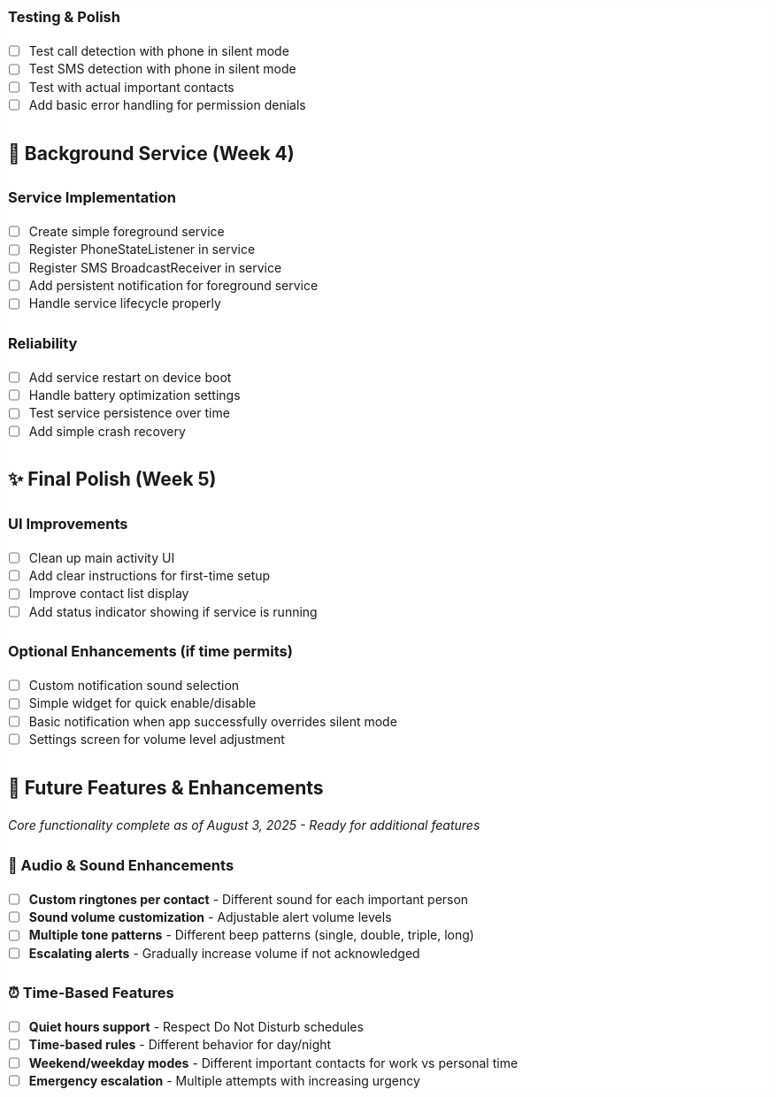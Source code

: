 ### Testing & Polish
- [ ] Test call detection with phone in silent mode
- [ ] Test SMS detection with phone in silent mode
- [ ] Test with actual important contacts
- [ ] Add basic error handling for permission denials

## 🔄 Background Service (Week 4)

### Service Implementation
- [ ] Create simple foreground service
- [ ] Register PhoneStateListener in service
- [ ] Register SMS BroadcastReceiver in service
- [ ] Add persistent notification for foreground service
- [ ] Handle service lifecycle properly

### Reliability
- [ ] Add service restart on device boot
- [ ] Handle battery optimization settings
- [ ] Test service persistence over time
- [ ] Add simple crash recovery

## ✨ Final Polish (Week 5)

### UI Improvements
- [ ] Clean up main activity UI
- [ ] Add clear instructions for first-time setup
- [ ] Improve contact list display
- [ ] Add status indicator showing if service is running

### Optional Enhancements (if time permits)
- [ ] Custom notification sound selection
- [ ] Simple widget for quick enable/disable
- [ ] Basic notification when app successfully overrides silent mode
- [ ] Settings screen for volume level adjustment

## 🚀 Future Features & Enhancements
*Core functionality complete as of August 3, 2025 - Ready for additional features*

### 🎵 Audio & Sound Enhancements
- [ ] **Custom ringtones per contact** - Different sound for each important person
- [ ] **Sound volume customization** - Adjustable alert volume levels
- [ ] **Multiple tone patterns** - Different beep patterns (single, double, triple, long)
- [ ] **Escalating alerts** - Gradually increase volume if not acknowledged

### ⏰ Time-Based Features
- [ ] **Quiet hours support** - Respect Do Not Disturb schedules
- [ ] **Time-based rules** - Different behavior for day/night
- [ ] **Weekend/weekday modes** - Different important contacts for work vs personal time
- [ ] **Emergency escalation** - Multiple attempts with increasing urgency
